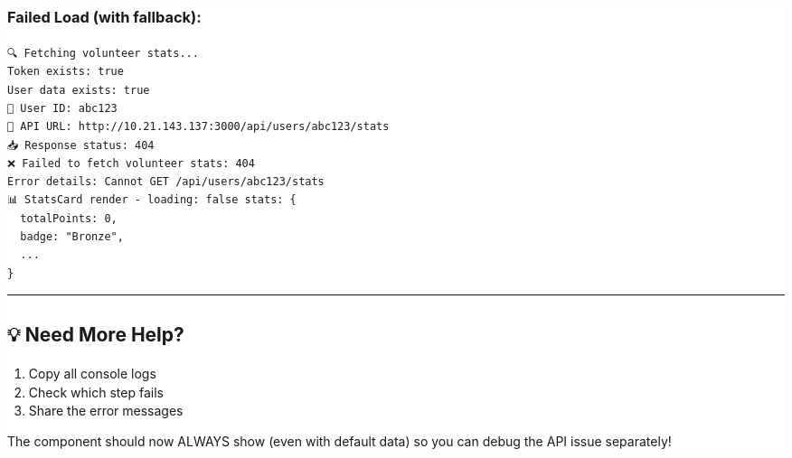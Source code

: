 ```
```

### Failed Load (with fallback):
```
🔍 Fetching volunteer stats...
Token exists: true
User data exists: true
👤 User ID: abc123
📡 API URL: http://10.21.143.137:3000/api/users/abc123/stats
📥 Response status: 404
❌ Failed to fetch volunteer stats: 404
Error details: Cannot GET /api/users/abc123/stats
📊 StatsCard render - loading: false stats: {
  totalPoints: 0,
  badge: "Bronze",
  ...
}
```

---

## 💡 Need More Help?

1. Copy all console logs
2. Check which step fails
3. Share the error messages

The component should now ALWAYS show (even with default data) so you can debug the API issue separately!

